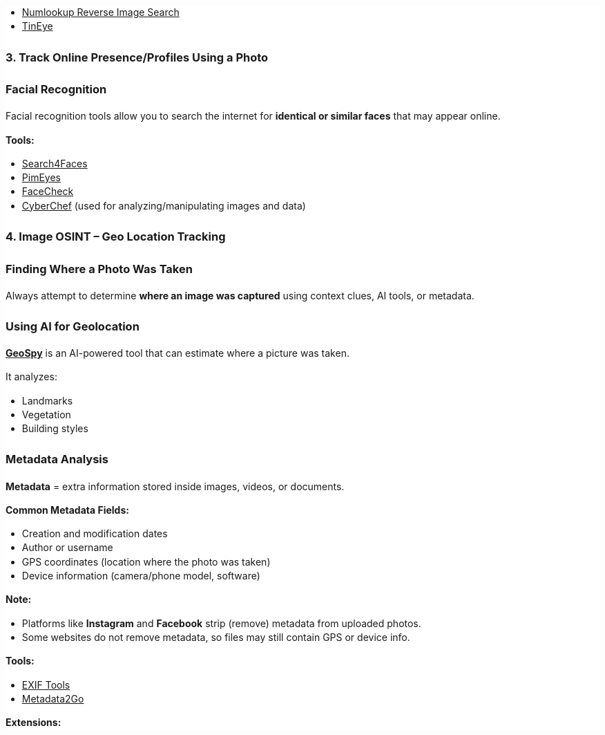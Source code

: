 * [Numlookup Reverse Image Search](https://www.numlookup.com/reverse-image-search)
* [TinEye](https://tineye.com/)

### 3. Track Online Presence/Profiles Using a Photo

### Facial Recognition

Facial recognition tools allow you to search the internet for **identical or similar faces** that may appear online.

**Tools:**

* [Search4Faces](https://search4faces.com/)
* [PimEyes](https://pimeyes.com/en)
* [FaceCheck](https://facecheck.id/)
* [CyberChef](https://gchq.github.io/CyberChef/) (used for analyzing/manipulating images and data)

### 4. Image OSINT – Geo Location Tracking

### Finding Where a Photo Was Taken

Always attempt to determine **where an image was captured** using context clues, AI tools, or metadata.

### Using AI for Geolocation

**[GeoSpy](https://geospy.ai/)** is an AI-powered tool that can estimate where a picture was taken.

It analyzes:

* Landmarks
* Vegetation
* Building styles

### Metadata Analysis

**Metadata** = extra information stored inside images, videos, or documents.

**Common Metadata Fields:**

* Creation and modification dates
* Author or username
* GPS coordinates (location where the photo was taken)
* Device information (camera/phone model, software)

**Note:**

* Platforms like **Instagram** and **Facebook** strip (remove) metadata from uploaded photos.
* Some websites do not remove metadata, so files may still contain GPS or device info.

**Tools:**

* [EXIF Tools](https://exif.tools/)
* [Metadata2Go](https://www.metadata2go.com/)

**Extensions:**

